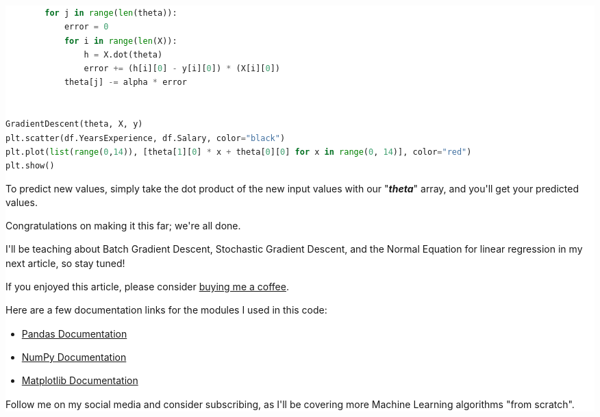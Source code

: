 ```python
        for j in range(len(theta)):
            error = 0
            for i in range(len(X)):
                h = X.dot(theta)
                error += (h[i][0] - y[i][0]) * (X[i][0])
            theta[j] -= alpha * error
        
        
GradientDescent(theta, X, y)
plt.scatter(df.YearsExperience, df.Salary, color="black")
plt.plot(list(range(0,14)), [theta[1][0] * x + theta[0][0] for x in range(0, 14)], color="red")
plt.show()
```

To predict new values, simply take the dot product of the new input values with our "***theta***" array, and you'll get your predicted values.

Congratulations on making it this far; we're all done.

I'll be teaching about Batch Gradient Descent, Stochastic Gradient Descent, and the Normal Equation for linear regression in my next article, so stay tuned!

If you enjoyed this article, please consider [buying me a coffee](https://www.buymeacoffee.com/vamshi6).

Here are a few documentation links for the modules I used in this code:

* [Pandas Documentation](https://pandas.pydata.org/pandas-docs/stable/)
    
* [NumPy Documentation](https://numpy.org/doc/stable/)
    
* [Matplotlib Documentation](https://matplotlib.org/stable/contents.html)
    

Follow me on my social media and consider subscribing, as I'll be covering more Machine Learning algorithms "from scratch".
